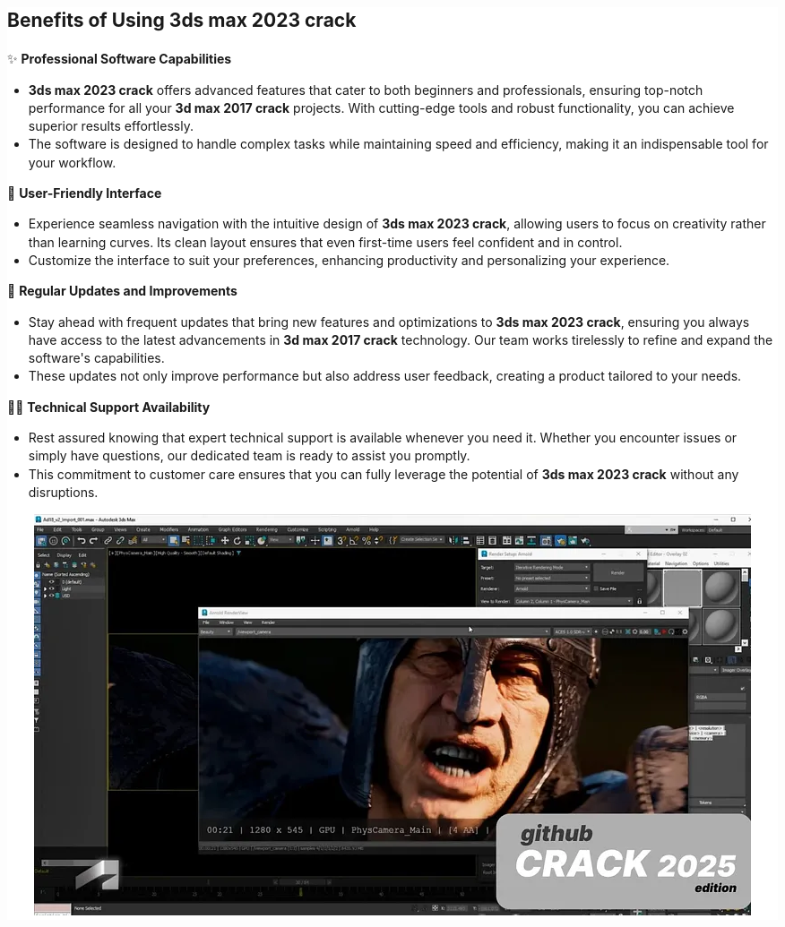 </div>

## Benefits of Using **3ds max 2023 crack**

✨ **Professional Software Capabilities**  
- **3ds max 2023 crack** offers advanced features that cater to both beginners and professionals, ensuring top-notch performance for all your **3d max 2017 crack** projects. With cutting-edge tools and robust functionality, you can achieve superior results effortlessly.
- The software is designed to handle complex tasks while maintaining speed and efficiency, making it an indispensable tool for your workflow.

🎯 **User-Friendly Interface**  
- Experience seamless navigation with the intuitive design of **3ds max 2023 crack**, allowing users to focus on creativity rather than learning curves. Its clean layout ensures that even first-time users feel confident and in control.
- Customize the interface to suit your preferences, enhancing productivity and personalizing your experience.

🔄 **Regular Updates and Improvements**  
- Stay ahead with frequent updates that bring new features and optimizations to **3ds max 2023 crack**, ensuring you always have access to the latest advancements in **3d max 2017 crack** technology. Our team works tirelessly to refine and expand the software's capabilities.
- These updates not only improve performance but also address user feedback, creating a product tailored to your needs.

👨‍💻 **Technical Support Availability**  
- Rest assured knowing that expert technical support is available whenever you need it. Whether you encounter issues or simply have questions, our dedicated team is ready to assist you promptly.
- This commitment to customer care ensures that you can fully leverage the potential of **3ds max 2023 crack** without any disruptions.

<div align='center'>

<img src='assets/images/software/images/3d Max/1.webp' alt='Images' width='800'/>
